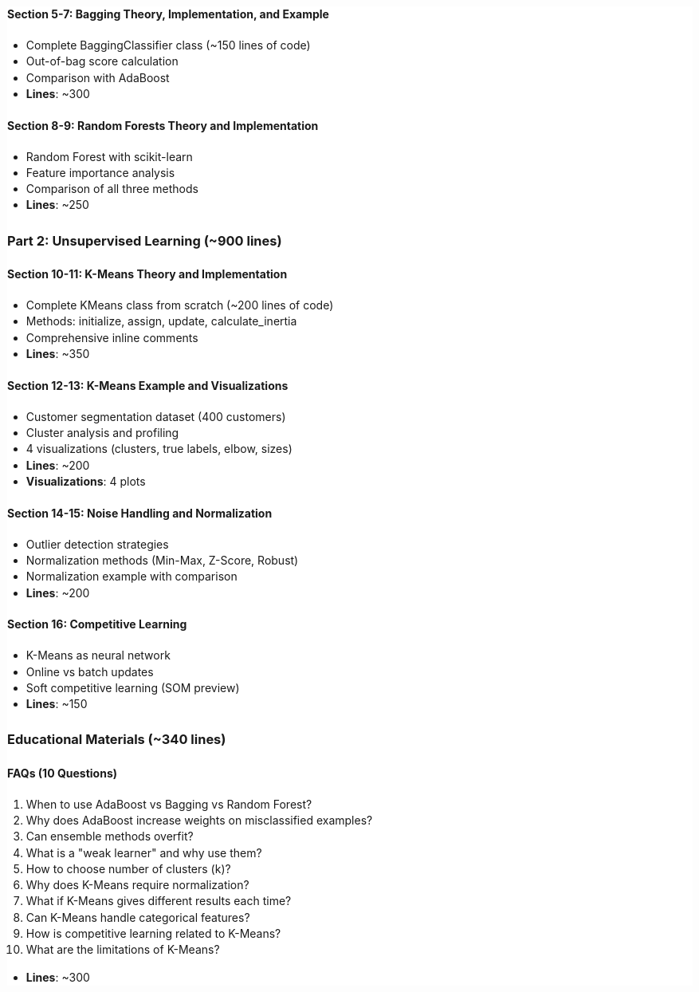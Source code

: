 #### Section 5-7: Bagging Theory, Implementation, and Example
- Complete BaggingClassifier class (~150 lines of code)
- Out-of-bag score calculation
- Comparison with AdaBoost
- **Lines**: ~300

#### Section 8-9: Random Forests Theory and Implementation
- Random Forest with scikit-learn
- Feature importance analysis
- Comparison of all three methods
- **Lines**: ~250

### Part 2: Unsupervised Learning (~900 lines)

#### Section 10-11: K-Means Theory and Implementation
- Complete KMeans class from scratch (~200 lines of code)
- Methods: initialize, assign, update, calculate_inertia
- Comprehensive inline comments
- **Lines**: ~350

#### Section 12-13: K-Means Example and Visualizations
- Customer segmentation dataset (400 customers)
- Cluster analysis and profiling
- 4 visualizations (clusters, true labels, elbow, sizes)
- **Lines**: ~200
- **Visualizations**: 4 plots

#### Section 14-15: Noise Handling and Normalization
- Outlier detection strategies
- Normalization methods (Min-Max, Z-Score, Robust)
- Normalization example with comparison
- **Lines**: ~200

#### Section 16: Competitive Learning
- K-Means as neural network
- Online vs batch updates
- Soft competitive learning (SOM preview)
- **Lines**: ~150

### Educational Materials (~340 lines)

#### FAQs (10 Questions)
1. When to use AdaBoost vs Bagging vs Random Forest?
2. Why does AdaBoost increase weights on misclassified examples?
3. Can ensemble methods overfit?
4. What is a "weak learner" and why use them?
5. How to choose number of clusters (k)?
6. Why does K-Means require normalization?
7. What if K-Means gives different results each time?
8. Can K-Means handle categorical features?
9. How is competitive learning related to K-Means?
10. What are the limitations of K-Means?
- **Lines**: ~300

